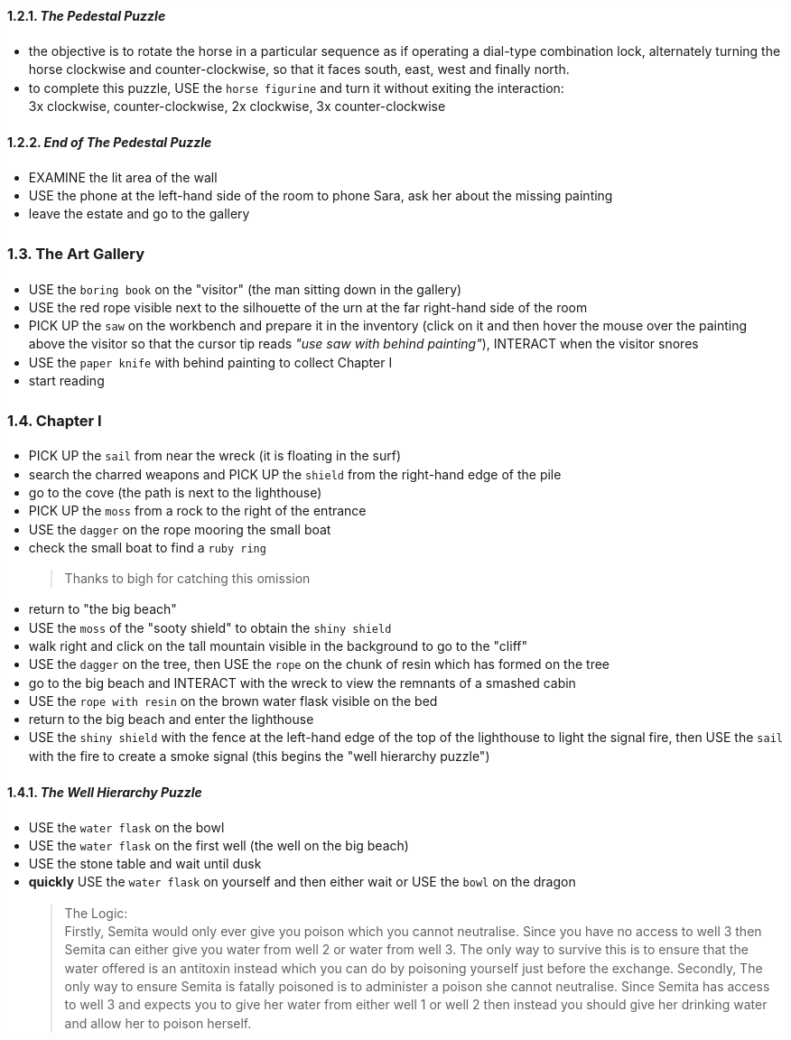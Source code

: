 #### 1.2.1. *The Pedestal Puzzle*

- the objective is to rotate the horse in a particular sequence as if operating a dial-type combination lock, alternately turning the horse clockwise and counter-clockwise, so that it faces south, east, west and finally north.
- to complete this puzzle, USE the `horse figurine` and turn it without exiting the interaction:  
  3x clockwise, counter-clockwise, 2x clockwise, 3x counter-clockwise

#### 1.2.2. *End of The Pedestal Puzzle*

- EXAMINE the lit area of the wall
- USE the phone at the left-hand side of the room to phone Sara, ask her about the missing painting
- leave the estate and go to the gallery

### 1.3. The Art Gallery

- USE the `boring book` on the "visitor" (the man sitting down in the gallery)
- USE the red rope visible next to the silhouette of the urn at the far right-hand side of the room
- PICK UP the `saw` on the workbench and prepare it in the inventory (click on it and then hover the mouse over the painting above the visitor so that the cursor tip reads *"use saw with behind painting"*), INTERACT when the visitor snores
- USE the `paper knife` with behind painting to collect Chapter I
- start reading

### 1.4. Chapter I

- PICK UP the `sail` from near the wreck (it is floating in the surf)
- search the charred weapons and PICK UP the `shield` from the right-hand edge of the pile
- go to the cove (the path is next to the lighthouse)
- PICK UP the `moss`  from a rock to the right of the entrance
- USE the `dagger` on the rope mooring the small boat
- check the small boat to find a `ruby ring`
  > Thanks to bigh for catching this omission
- return to "the big beach"
- USE the `moss` of the "sooty shield" to obtain the `shiny shield`
- walk right and click on the tall mountain visible in the background to go to the "cliff"
- USE the `dagger` on the tree, then USE the `rope` on the chunk of resin which has formed on the tree
- go to the big beach and INTERACT with the wreck to view the remnants of a smashed cabin
- USE the `rope with resin` on the brown water flask visible on the bed
- return to the big beach and enter the lighthouse
- USE the `shiny shield` with the fence at the left-hand edge of the top of the lighthouse to light the signal fire, then USE the `sail` with the fire to create a smoke signal (this begins the "well hierarchy puzzle")

#### 1.4.1. *The Well Hierarchy Puzzle*

- USE the `water flask` on the bowl
- USE the `water flask` on the first well (the well on the big beach)
- USE the stone table and wait until dusk
- **quickly** USE the `water flask` on yourself and then either wait or USE the `bowl` on the dragon
  > The Logic:  
    Firstly, Semita would only ever give you poison which you cannot neutralise. Since you have no access to well 3 then Semita can either give you water from well 2 or water from well 3. The only way to survive this is to ensure that the water offered is an antitoxin instead which you can do by poisoning yourself just before the exchange. Secondly, The only way to ensure Semita is fatally poisoned is to administer a poison she cannot neutralise. Since Semita has access to well 3 and expects you to give her water from either well 1 or well 2 then instead you should give her drinking water and allow her to poison herself.
